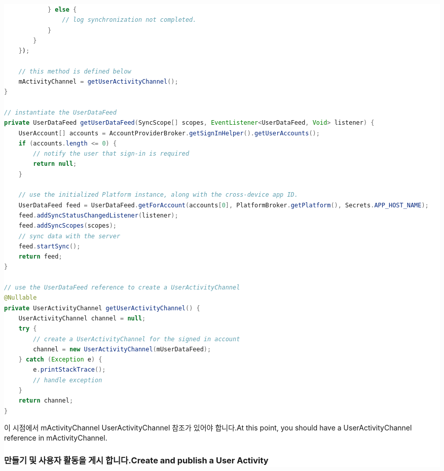 ```Java
            } else {
                // log synchronization not completed.
            }
        }
    });

    // this method is defined below
    mActivityChannel = getUserActivityChannel();
}

// instantiate the UserDataFeed
private UserDataFeed getUserDataFeed(SyncScope[] scopes, EventListener<UserDataFeed, Void> listener) {
    UserAccount[] accounts = AccountProviderBroker.getSignInHelper().getUserAccounts();
    if (accounts.length <= 0) {
        // notify the user that sign-in is required
        return null;
    }

    // use the initialized Platform instance, along with the cross-device app ID.
    UserDataFeed feed = UserDataFeed.getForAccount(accounts[0], PlatformBroker.getPlatform(), Secrets.APP_HOST_NAME);
    feed.addSyncStatusChangedListener(listener);
    feed.addSyncScopes(scopes);
    // sync data with the server
    feed.startSync();
    return feed;
}

// use the UserDataFeed reference to create a UserActivityChannel
@Nullable
private UserActivityChannel getUserActivityChannel() {
    UserActivityChannel channel = null;
    try {
        // create a UserActivityChannel for the signed in account
        channel = new UserActivityChannel(mUserDataFeed);
    } catch (Exception e) {
        e.printStackTrace();
        // handle exception
    }
    return channel;
}
```

<span data-ttu-id="7dfe3-120">이 시점에서 mActivityChannel UserActivityChannel 참조가 있어야 합니다.</span><span class="sxs-lookup"><span data-stu-id="7dfe3-120">At this point, you should have a UserActivityChannel reference in mActivityChannel.</span></span>


### <a name="create-and-publish-a-user-activity"></a><span data-ttu-id="7dfe3-121">만들기 및 사용자 활동을 게시 합니다.</span><span class="sxs-lookup"><span data-stu-id="7dfe3-121">Create and publish a User Activity</span></span>
